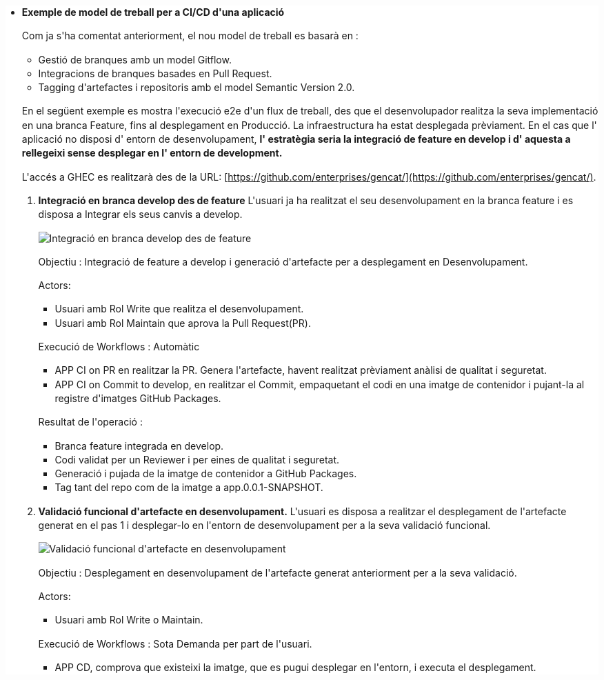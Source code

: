 + **Exemple de model de treball per a CI/CD d'una aplicació**

  Com ja s'ha comentat anteriorment, el nou model de treball es basarà en :
    + Gestió de branques amb un model Gitflow.
    + Integracions de branques basades en Pull Request.
    + Tagging d'artefactes i repositoris amb el model Semantic Version 2.0.

    En el següent exemple es mostra l'execució e2e d'un flux de treball, des que el desenvolupador realitza la seva implementació en una branca Feature, fins al desplegament en Producció.  La infraestructura ha estat desplegada prèviament.  En el cas que l' aplicació no disposi d' entorn de desenvolupament, **l' estratègia seria la integració de feature en develop i d' aquesta a rellegeixi sense desplegar en l' entorn de development.**
    
    

    L'accés a GHEC es realitzarà des de la URL:  [https://github.com/enterprises/gencat/](https://github.com/enterprises/gencat/).

  1. **Integració en branca develop des de feature**
      L'usuari ja ha realitzat el seu desenvolupament en la branca feature i es disposa a Integrar els seus canvis a develop.
         
      ![Integració en branca develop des de feature](/images/GHEC/gh_ejemplo_e2e_step1.png)

            
      Objectiu : Integració de feature a develop i generació d'artefacte per a desplegament en Desenvolupament.

      Actors:
      * Usuari amb Rol Write que realitza el desenvolupament.
      * Usuari amb Rol Maintain que aprova la Pull Request(PR).
            
      Execució de Workflows : Automàtic
      * APP CI on PR en realitzar la PR.  Genera l'artefacte, havent realitzat prèviament anàlisi de qualitat i seguretat.
      * APP CI on Commit to develop, en realitzar el Commit, empaquetant el codi en una imatge de contenidor i pujant-la al registre d'imatges GitHub Packages.
            
      Resultat de l'operació :
      * Branca feature integrada en develop.
      * Codi validat per un Reviewer i per eines de qualitat i seguretat.
      * Generació i pujada de la imatge de contenidor a GitHub Packages.
      * Tag tant del repo com de la imatge a app.0.0.1-SNAPSHOT.

  2. **Validació funcional d'artefacte en desenvolupament.**
      L'usuari es disposa a realitzar el desplegament de l'artefacte generat en el pas 1 i desplegar-lo en l'entorn de desenvolupament per a la seva validació funcional.

      ![Validació funcional d'artefacte en desenvolupament](/images/GHEC/gh_ejemplo_e2e_step2.png)

      Objectiu : Desplegament en desenvolupament de l'artefacte generat anteriorment per a la seva validació.

      Actors:
        * Usuari amb Rol Write o Maintain.
            
      Execució de Workflows : Sota Demanda per part de l'usuari.
        * APP CD, comprova que existeixi la imatge, que es pugui desplegar en l'entorn, i executa el desplegament.

